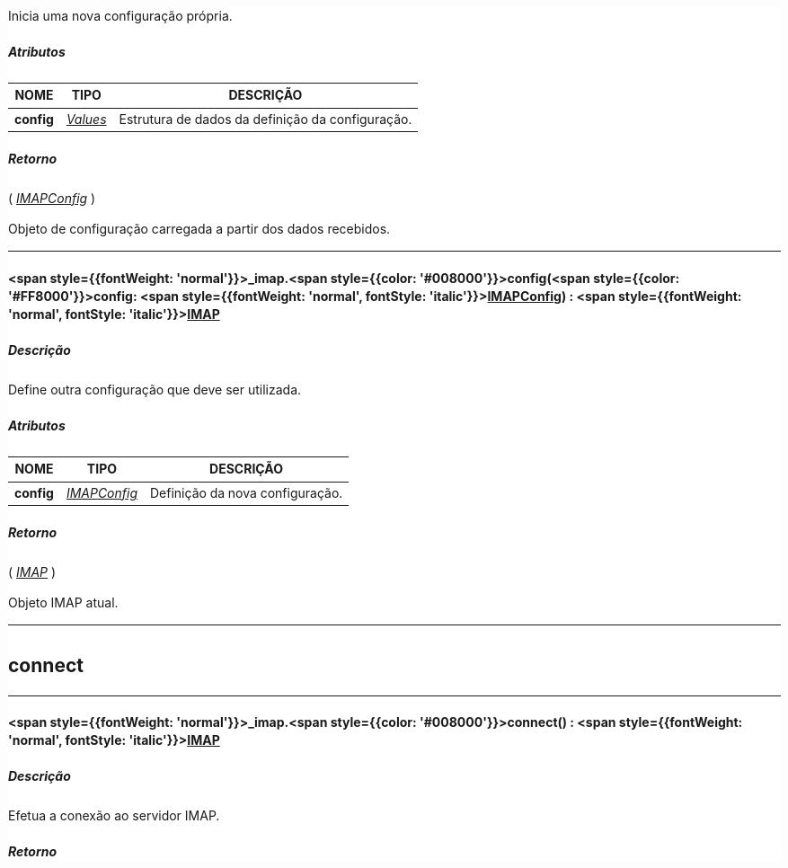 Inicia uma nova configuração própria.

##### Atributos

| NOME | TIPO | DESCRIÇÃO |
|---|---|---|
| **config** | _[Values](/docs/library/objects/Values)_ | Estrutura de dados da definição da configuração. |

##### Retorno

( _[IMAPConfig](/docs/library/objects/IMAPConfig)_ )

Objeto de configuração carregada a partir dos dados recebidos.

---

#### <span style={{fontWeight: 'normal'}}>_imap</span>.<span style={{color: '#008000'}}>config</span>(<span style={{color: '#FF8000'}}>config</span>: <span style={{fontWeight: 'normal', fontStyle: 'italic'}}>[IMAPConfig](/docs/library/objects/IMAPConfig)</span>) : <span style={{fontWeight: 'normal', fontStyle: 'italic'}}>[IMAP](/docs/library/resources/imap)</span>
##### Descrição

Define outra configuração que deve ser utilizada.

##### Atributos

| NOME | TIPO | DESCRIÇÃO |
|---|---|---|
| **config** | _[IMAPConfig](/docs/library/objects/IMAPConfig)_ | Definição da nova configuração. |

##### Retorno

( _[IMAP](/docs/library/resources/imap)_ )

Objeto IMAP atual.

---

## connect

---

#### <span style={{fontWeight: 'normal'}}>_imap</span>.<span style={{color: '#008000'}}>connect</span>() : <span style={{fontWeight: 'normal', fontStyle: 'italic'}}>[IMAP](/docs/library/resources/imap)</span>
##### Descrição

Efetua a conexão ao servidor IMAP.

##### Retorno
